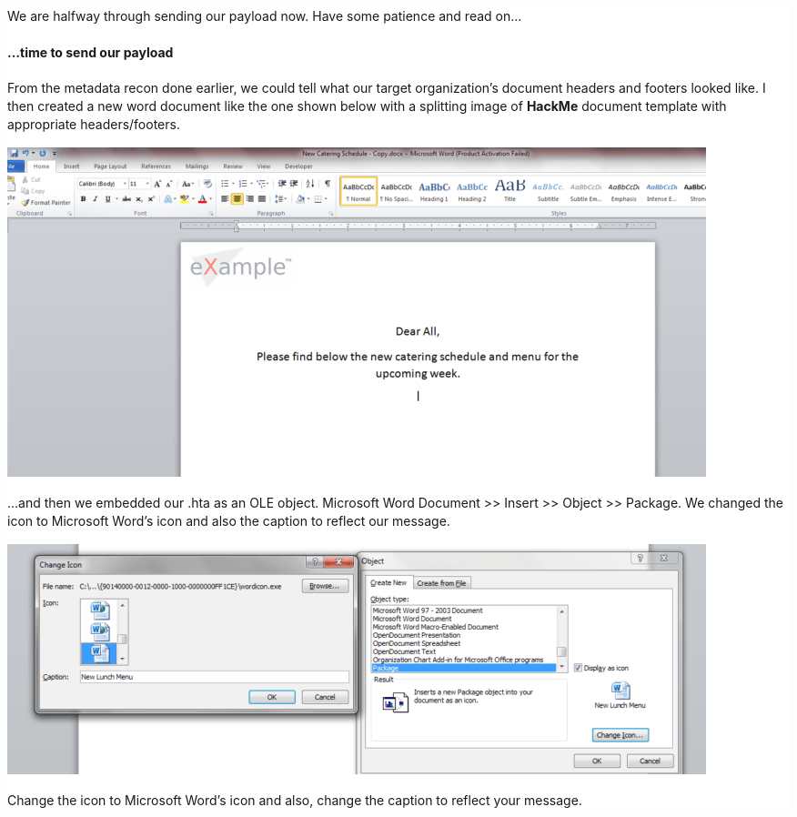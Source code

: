 We are halfway through sending our payload now. Have some patience and read on…

#### …time to send our payload

From the metadata recon done earlier, we could tell what our target organization’s document headers and footers looked like. I then created a new word document like the one shown below with a splitting image of **HackMe** document template with appropriate headers/footers.

![](../assets/images/word_payload.png)

…and then we embedded our .hta as an OLE object. Microsoft Word Document >> Insert >> Object >> Package. We changed the icon to Microsoft Word’s icon and also the caption to reflect our message.

![](../assets/images/word_ole.png)

Change the icon to Microsoft Word’s icon and also, change the caption to reflect your message.
